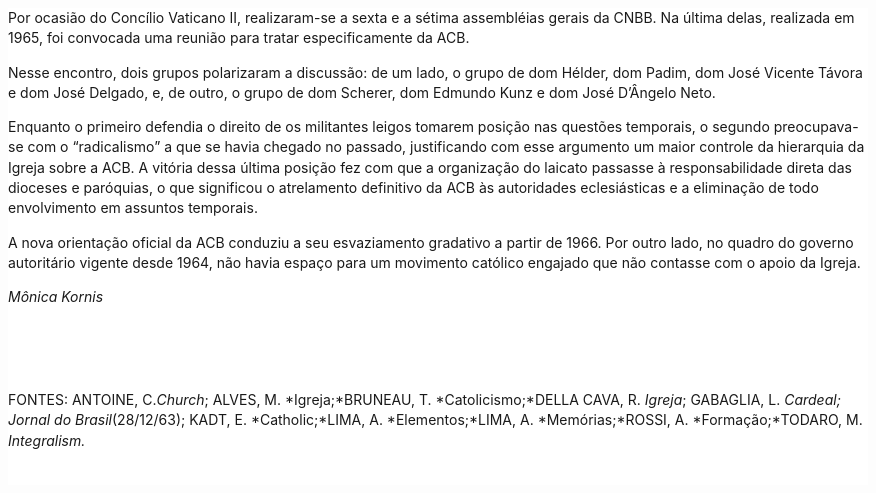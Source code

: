 Por ocasião do Concílio Vaticano II, realizaram-se a sexta e a sétima
assembléias gerais da CNBB. Na última delas, realizada em 1965, foi
convocada uma reunião para tratar especificamente da ACB.

Nesse encontro, dois grupos polarizaram a discussão: de um lado, o grupo
de dom Hélder, dom Padim, dom José Vicente Távora e dom José Delgado, e,
de outro, o grupo de dom Scherer, dom Edmundo Kunz e dom José D’Ângelo
Neto.

Enquanto o primeiro defendia o direito de os militantes leigos tomarem
posição nas questões temporais, o segundo preocupava-se com o
“radicalismo” a que se havia chegado no passado, justificando com esse
argumento um maior controle da hierarquia da Igreja sobre a ACB. A
vitória dessa última posição fez com que a organização do laicato
passasse à responsabilidade direta das dioceses e paróquias, o que
significou o atrelamento definitivo da ACB às autoridades eclesiásticas
e a eliminação de todo envolvimento em assuntos temporais.

A nova orientação oficial da ACB conduziu a seu esvaziamento gradativo a
partir de 1966. Por outro lado, no quadro do governo autoritário vigente
desde 1964, não havia espaço para um movimento católico engajado que não
contasse com o apoio da Igreja.

*Mônica Kornis*

 

 

FONTES: ANTOINE, C.*Church*; ALVES, M. *Igreja;*BRUNEAU, T.
*Catolicismo;*DELLA CAVA, R. *Igreja*; GABAGLIA, L. *Cardeal;* *Jornal
do Brasil*(28/12/63); KADT, E. *Catholic;*LIMA, A. *Elementos;*LIMA, A.
*Memórias;*ROSSI, A. *Formação;*TODARO, M. *Integralism.*

 
